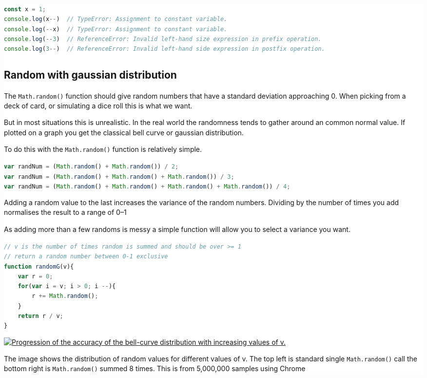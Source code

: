 ```js
const x = 1;
console.log(x--)  // TypeError: Assignment to constant variable.
console.log(--x)  // TypeError: Assignment to constant variable.
console.log(--3)  // ReferenceError: Invalid left-hand size expression in prefix operation.
console.log(3--)  // ReferenceError: Invalid left-hand side expression in postfix operation.

```






## Random  with gaussian distribution


The `Math.random()` function should give random numbers that have a standard deviation approaching 0. When picking from  a deck of card, or simulating a dice roll this is what we want.

But in most situations this is unrealistic. In the real world the randomness tends to gather around an common normal value. If plotted on a graph you get the classical bell curve or gaussian distribution.

To do this with the `Math.random()` function is relatively simple.

```js
var randNum = (Math.random() + Math.random()) / 2; 
var randNum = (Math.random() + Math.random() + Math.random()) / 3; 
var randNum = (Math.random() + Math.random() + Math.random() + Math.random()) / 4; 

```

Adding a random value to the last increases the variance of the random numbers. Dividing by the number of times you add normalises the result to a range of 0–1

As adding more than a few randoms is messy a simple function will allow you to select a  variance you want.

```js
// v is the number of times random is summed and should be over >= 1
// return a random number between 0-1 exclusive
function randomG(v){ 
    var r = 0;
    for(var i = v; i > 0; i --){
        r += Math.random();
    }
    return r / v;
}

```

[<img src="https://i.stack.imgur.com/Six4L.png" alt="Progression of the accuracy of the bell-curve distribution with increasing values of v." />](https://i.stack.imgur.com/Six4L.png)

The image shows the distribution of random values for different values of v. The top left is standard single `Math.random()` call the bottom right is `Math.random()` summed 8 times. This is from 5,000,000 samples using Chrome
